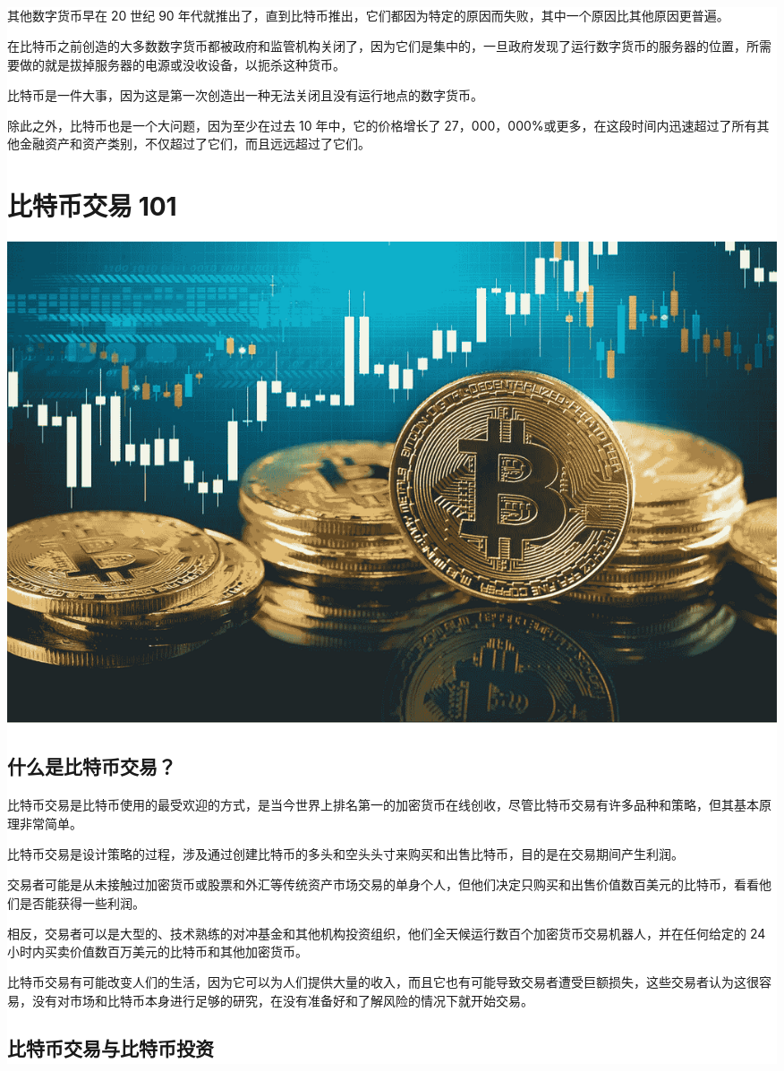 其他数字货币早在 20 世纪 90 年代就推出了，直到比特币推出，它们都因为特定的原因而失败，其中一个原因比其他原因更普遍。

在比特币之前创造的大多数数字货币都被政府和监管机构关闭了，因为它们是集中的，一旦政府发现了运行数字货币的服务器的位置，所需要做的就是拔掉服务器的电源或没收设备，以扼杀这种货币。

比特币是一件大事，因为这是第一次创造出一种无法关闭且没有运行地点的数字货币。

除此之外，比特币也是一个大问题，因为至少在过去 10 年中，它的价格增长了 27，000，000%或更多，在这段时间内迅速超过了所有其他金融资产和资产类别，不仅超过了它们，而且远远超过了它们。

# 比特币交易 101

![](img/28c773cd680a11229bda382793b22eb9.png)

## 什么是比特币交易？

比特币交易是比特币使用的最受欢迎的方式，是当今世界上排名第一的加密货币在线创收，尽管比特币交易有许多品种和策略，但其基本原理非常简单。

比特币交易是设计策略的过程，涉及通过创建比特币的多头和空头头寸来购买和出售比特币，目的是在交易期间产生利润。

交易者可能是从未接触过加密货币或股票和外汇等传统资产市场交易的单身个人，但他们决定只购买和出售价值数百美元的比特币，看看他们是否能获得一些利润。

相反，交易者可以是大型的、技术熟练的对冲基金和其他机构投资组织，他们全天候运行数百个加密货币交易机器人，并在任何给定的 24 小时内买卖价值数百万美元的比特币和其他加密货币。

比特币交易有可能改变人们的生活，因为它可以为人们提供大量的收入，而且它也有可能导致交易者遭受巨额损失，这些交易者认为这很容易，没有对市场和比特币本身进行足够的研究，在没有准备好和了解风险的情况下就开始交易。

## 比特币交易与比特币投资
